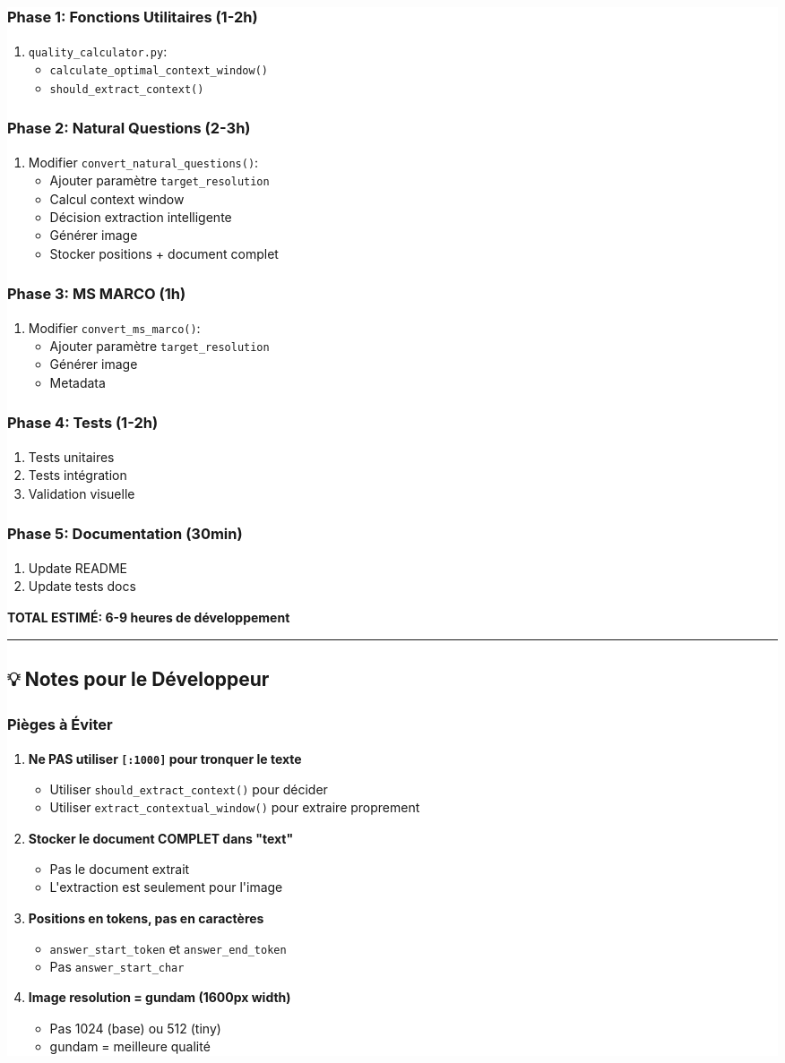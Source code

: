 ### Phase 1: Fonctions Utilitaires (1-2h)
1. `quality_calculator.py`:
   - `calculate_optimal_context_window()`
   - `should_extract_context()`

### Phase 2: Natural Questions (2-3h)
1. Modifier `convert_natural_questions()`:
   - Ajouter paramètre `target_resolution`
   - Calcul context window
   - Décision extraction intelligente
   - Générer image
   - Stocker positions + document complet

### Phase 3: MS MARCO (1h)
1. Modifier `convert_ms_marco()`:
   - Ajouter paramètre `target_resolution`
   - Générer image
   - Metadata

### Phase 4: Tests (1-2h)
1. Tests unitaires
2. Tests intégration
3. Validation visuelle

### Phase 5: Documentation (30min)
1. Update README
2. Update tests docs

**TOTAL ESTIMÉ: 6-9 heures de développement**

---

## 💡 Notes pour le Développeur

### Pièges à Éviter

1. **Ne PAS utiliser `[:1000]` pour tronquer le texte**
   - Utiliser `should_extract_context()` pour décider
   - Utiliser `extract_contextual_window()` pour extraire proprement

2. **Stocker le document COMPLET dans "text"**
   - Pas le document extrait
   - L'extraction est seulement pour l'image

3. **Positions en tokens, pas en caractères**
   - `answer_start_token` et `answer_end_token`
   - Pas `answer_start_char`

4. **Image resolution = gundam (1600px width)**
   - Pas 1024 (base) ou 512 (tiny)
   - gundam = meilleure qualité
